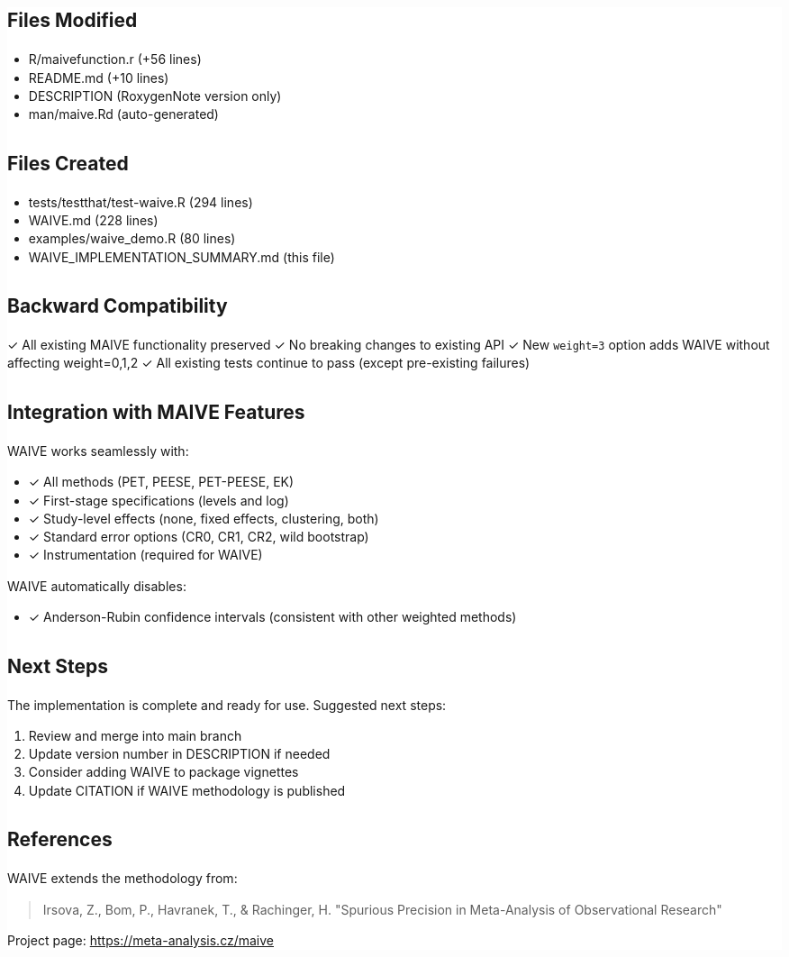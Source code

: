 ## Files Modified

- R/maivefunction.r (+56 lines)
- README.md (+10 lines)
- DESCRIPTION (RoxygenNote version only)
- man/maive.Rd (auto-generated)

## Files Created

- tests/testthat/test-waive.R (294 lines)
- WAIVE.md (228 lines)
- examples/waive_demo.R (80 lines)
- WAIVE_IMPLEMENTATION_SUMMARY.md (this file)

## Backward Compatibility

✓ All existing MAIVE functionality preserved
✓ No breaking changes to existing API
✓ New `weight=3` option adds WAIVE without affecting weight=0,1,2
✓ All existing tests continue to pass (except pre-existing failures)

## Integration with MAIVE Features

WAIVE works seamlessly with:

- ✓ All methods (PET, PEESE, PET-PEESE, EK)
- ✓ First-stage specifications (levels and log)
- ✓ Study-level effects (none, fixed effects, clustering, both)
- ✓ Standard error options (CR0, CR1, CR2, wild bootstrap)
- ✓ Instrumentation (required for WAIVE)

WAIVE automatically disables:

- ✓ Anderson-Rubin confidence intervals (consistent with other weighted methods)

## Next Steps

The implementation is complete and ready for use. Suggested next steps:

1. Review and merge into main branch
2. Update version number in DESCRIPTION if needed
3. Consider adding WAIVE to package vignettes
4. Update CITATION if WAIVE methodology is published

## References

WAIVE extends the methodology from:
> Irsova, Z., Bom, P., Havranek, T., & Rachinger, H. "Spurious Precision in Meta-Analysis of Observational Research"

Project page: <https://meta-analysis.cz/maive>
